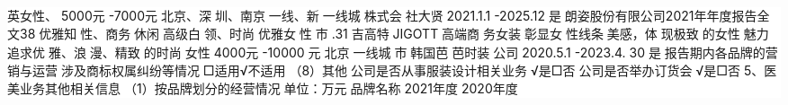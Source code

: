 英女性、
5000元
-7000元
北京、深
圳、南京
一线、新
一线城
株式会
社大贤
2021.1.1
-2025.12
是
朗姿股份有限公司2021年年度报告全文38
优雅知
性、商务
休闲
高级白
领、时尚
优雅女
性
市
.31
吉高特
JIGOTT
高端商
务女装
彰显女
性线条
美感，体
现极致
的女性
魅力
追求优
雅、浪
漫、精致
的时尚
女性
4000元
-10000
元
北京
一线城
市
韩国芭
芭时装
公司
2020.5.1
-2023.4.
30
是
报告期内各品牌的营销与运营
涉及商标权属纠纷等情况
□适用√不适用
（8）其他
公司是否从事服装设计相关业务
√是□否
公司是否举办订货会
√是□否
5、医美业务其他相关信息
（1）按品牌划分的经营情况
单位：万元
品牌名称
2021年度
2020年度